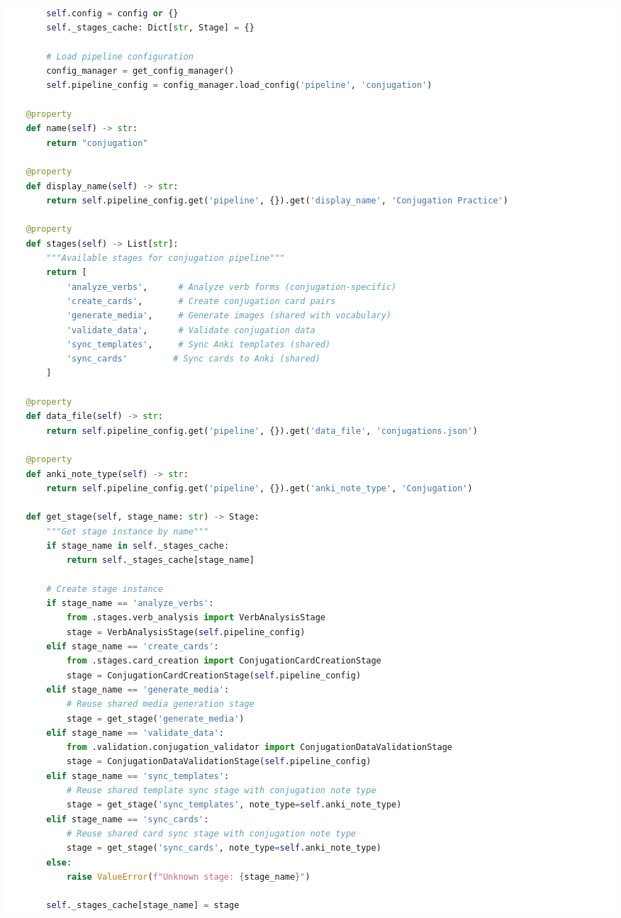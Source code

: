 ```python
        self.config = config or {}
        self._stages_cache: Dict[str, Stage] = {}

        # Load pipeline configuration
        config_manager = get_config_manager()
        self.pipeline_config = config_manager.load_config('pipeline', 'conjugation')

    @property
    def name(self) -> str:
        return "conjugation"

    @property
    def display_name(self) -> str:
        return self.pipeline_config.get('pipeline', {}).get('display_name', 'Conjugation Practice')

    @property
    def stages(self) -> List[str]:
        """Available stages for conjugation pipeline"""
        return [
            'analyze_verbs',      # Analyze verb forms (conjugation-specific)
            'create_cards',       # Create conjugation card pairs
            'generate_media',     # Generate images (shared with vocabulary)
            'validate_data',      # Validate conjugation data
            'sync_templates',     # Sync Anki templates (shared)
            'sync_cards'         # Sync cards to Anki (shared)
        ]

    @property
    def data_file(self) -> str:
        return self.pipeline_config.get('pipeline', {}).get('data_file', 'conjugations.json')

    @property
    def anki_note_type(self) -> str:
        return self.pipeline_config.get('pipeline', {}).get('anki_note_type', 'Conjugation')

    def get_stage(self, stage_name: str) -> Stage:
        """Get stage instance by name"""
        if stage_name in self._stages_cache:
            return self._stages_cache[stage_name]

        # Create stage instance
        if stage_name == 'analyze_verbs':
            from .stages.verb_analysis import VerbAnalysisStage
            stage = VerbAnalysisStage(self.pipeline_config)
        elif stage_name == 'create_cards':
            from .stages.card_creation import ConjugationCardCreationStage
            stage = ConjugationCardCreationStage(self.pipeline_config)
        elif stage_name == 'generate_media':
            # Reuse shared media generation stage
            stage = get_stage('generate_media')
        elif stage_name == 'validate_data':
            from .validation.conjugation_validator import ConjugationDataValidationStage
            stage = ConjugationDataValidationStage(self.pipeline_config)
        elif stage_name == 'sync_templates':
            # Reuse shared template sync stage with conjugation note type
            stage = get_stage('sync_templates', note_type=self.anki_note_type)
        elif stage_name == 'sync_cards':
            # Reuse shared card sync stage with conjugation note type
            stage = get_stage('sync_cards', note_type=self.anki_note_type)
        else:
            raise ValueError(f"Unknown stage: {stage_name}")

        self._stages_cache[stage_name] = stage
```